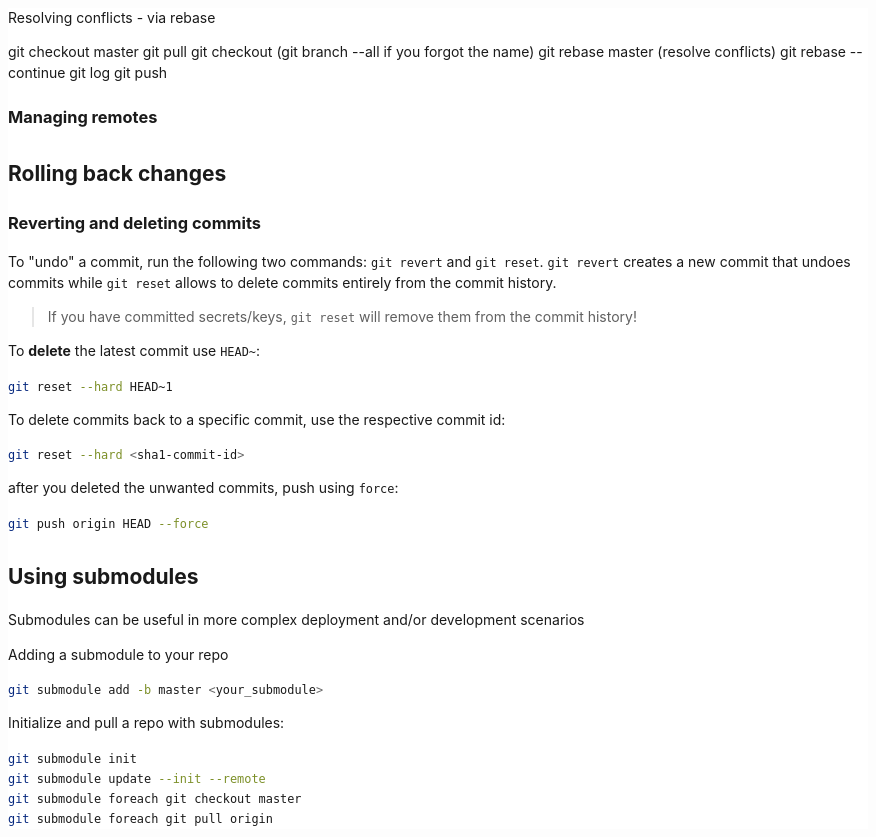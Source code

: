 Resolving conflicts - via rebase

git checkout master
git pull
git checkout <your branch>
(git branch --all if you forgot the name)
git rebase master (resolve conflicts)
git rebase --continue
git log
git push

### Managing remotes


## Rolling back changes

### Reverting and deleting commits

To "undo" a commit, run the following two commands: `git revert` and `git reset`. `git revert` creates a new commit that undoes commits while `git reset` allows to delete commits entirely from the commit history.

> If you have committed secrets/keys, `git reset` will remove them from the commit history!

To **delete** the latest commit use `HEAD~`:

```bash
git reset --hard HEAD~1
```

To delete commits back to a specific commit, use the respective commit id:

```bash
git reset --hard <sha1-commit-id>
```

after you deleted the unwanted commits, push using `force`:

```bash
git push origin HEAD --force
```

## Using submodules

Submodules can be useful in more complex deployment and/or development scenarios

Adding a submodule to your repo

```bash
git submodule add -b master <your_submodule>
```

Initialize and pull a repo with submodules:

```bash
git submodule init
git submodule update --init --remote
git submodule foreach git checkout master
git submodule foreach git pull origin
```
